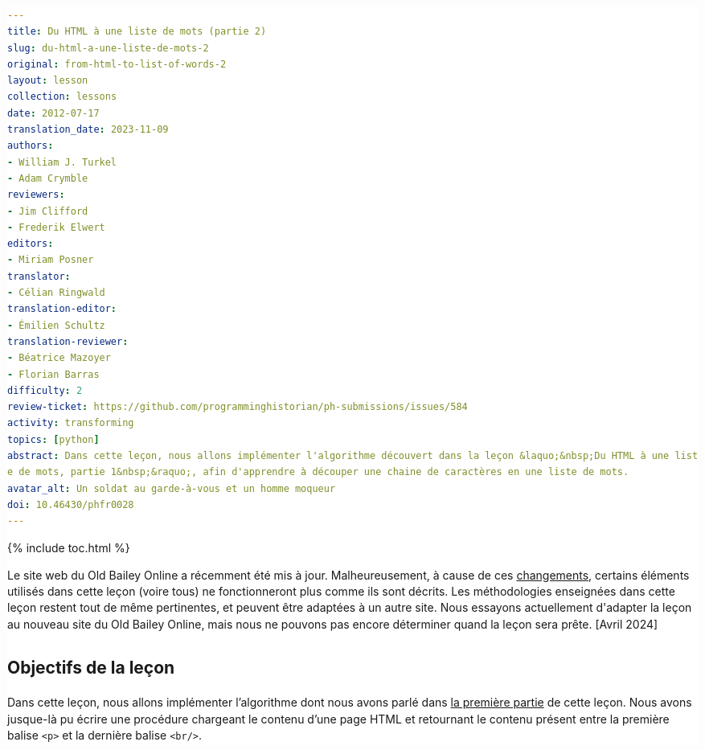 ```yaml
---
title: Du HTML à une liste de mots (partie 2)
slug: du-html-a-une-liste-de-mots-2
original: from-html-to-list-of-words-2
layout: lesson
collection: lessons
date: 2012-07-17
translation_date: 2023-11-09 
authors:
- William J. Turkel
- Adam Crymble
reviewers:
- Jim Clifford
- Frederik Elwert
editors:
- Miriam Posner
translator: 
- Célian Ringwald
translation-editor:
- Émilien Schultz
translation-reviewer:
- Béatrice Mazoyer 
- Florian Barras
difficulty: 2
review-ticket: https://github.com/programminghistorian/ph-submissions/issues/584
activity: transforming
topics: [python]
abstract: Dans cette leçon, nous allons implémenter l'algorithme découvert dans la leçon &laquo;&nbsp;Du HTML à une liste de mots, partie 1&nbsp;&raquo;, afin d'apprendre à découper une chaine de caractères en une liste de mots.
avatar_alt: Un soldat au garde-à-vous et un homme moqueur
doi: 10.46430/phfr0028
---
```


{% include toc.html %}

<div class="alert alert-warning" role="alert">
Le site web du Old Bailey Online a récemment été mis à jour. Malheureusement, à cause de ces <a href="https://www.oldbaileyonline.org/about/whats-new">changements</a>, certains éléments utilisés dans cette leçon (voire tous) ne fonctionneront plus comme ils sont décrits. Les méthodologies enseignées dans cette leçon restent tout de même pertinentes, et peuvent être adaptées à un autre site. Nous essayons actuellement d'adapter la leçon au nouveau site du Old Bailey Online, mais nous ne pouvons pas encore déterminer quand la leçon sera prête. [Avril 2024]
</div>

## Objectifs de la leçon 

Dans cette leçon, nous allons implémenter l’algorithme dont nous avons parlé dans [la première partie](/fr/lecons/du-html-a-une-liste-de-mots-1) de cette leçon. Nous avons jusque-là pu écrire une procédure chargeant le contenu d’une page HTML et retournant le contenu présent entre la première balise `<p>` et la dernière balise `<br/>`. 
